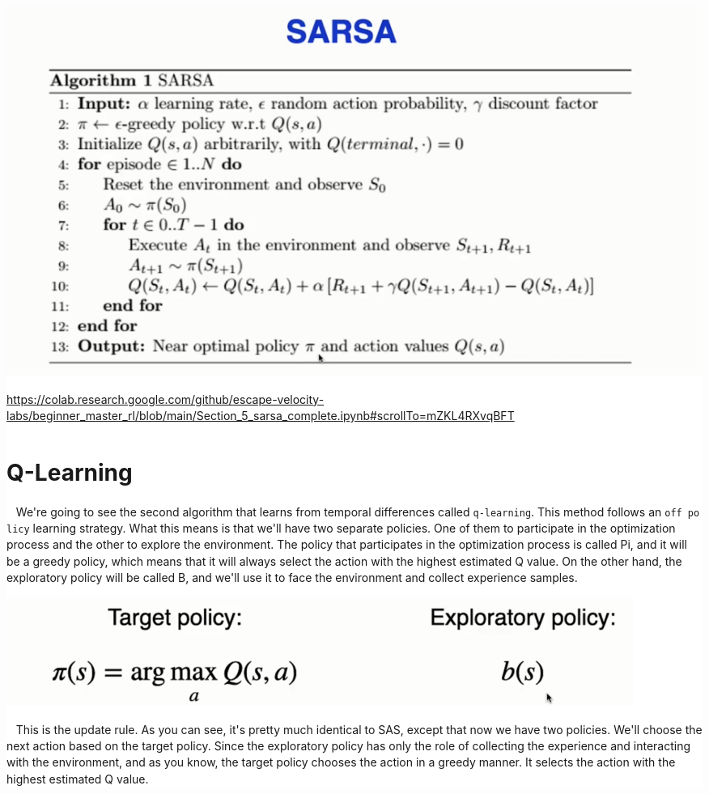 ![](../Assets/photos/Temporal%20difference_28.PNG)

https://colab.research.google.com/github/escape-velocity-labs/beginner_master_rl/blob/main/Section_5_sarsa_complete.ipynb#scrollTo=mZKL4RXvqBFT



# Q-Learning

&nbsp;&nbsp;&nbsp;We're going to see the second algorithm that learns from temporal differences called `q-learning`. This method follows an `off policy` learning strategy. What this means is that we'll have two separate policies. One of them to participate in the optimization process and the other to explore the environment. The policy that participates in the optimization process is called Pi, and it will be a greedy policy, which means that it will always select the action with the highest estimated Q value. On the other hand, the exploratory policy will be called B, and we'll use it to face the environment and collect experience samples.

![](../Assets/photos/Temporal%20difference_29.PNG)

&nbsp;&nbsp;&nbsp;This is the update rule. As you can see, it's pretty much identical to SAS, except that now we have two policies. We'll choose the next action based on the target policy. Since the exploratory policy has only the role of collecting the experience and interacting with the environment, and as you know, the target policy chooses the action in a greedy manner. It selects the action with the highest estimated Q value.
